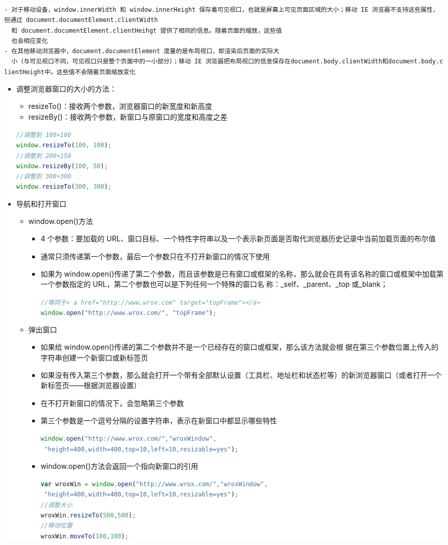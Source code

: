     - 对于移动设备，window.innerWidth 和 window.innerHeight 保存着可见视口，也就是屏幕上可见页面区域的大小；移动 IE 浏览器不支持这些属性，但通过 document.documentElement.clientWidth
      和 document.documentElement.clientHeihgt 提供了相同的信息。随着页面的缩放，这些值
      也会相应变化
    - 在其他移动浏览器中，document.documentElement 度量的是布局视口，即渲染后页面的实际大
      小（与可见视口不同，可见视口只是整个页面中的一小部分）；移动 IE 浏览器把布局视口的信息保存在document.body.clientWidth和document.body.clientHeight中。这些值不会随着页面缩放变化

  - 调整浏览器窗口的大小的方法：

    - resizeTo()：接收两个参数，浏览器窗口的新宽度和新高度
    - resizeBy()：接收两个参数，新窗口与原窗口的宽度和高度之差

    ```js
    //调整到 100×100
    window.resizeTo(100, 100);
    //调整到 200×150
    window.resizeBy(100, 50);
    //调整到 300×300
    window.resizeTo(300, 300);
    ```


- 导航和打开窗口

  - window.open()方法

    - 4 个参数：要加载的 URL、窗口目标、一个特性字符串以及一个表示新页面是否取代浏览器历史记录中当前加载页面的布尔值

    - 通常只须传递第一个参数，最后一个参数只在不打开新窗口的情况下使用

    - 如果为 window.open()传递了第二个参数，而且该参数是已有窗口或框架的名称，那么就会在具有该名称的窗口或框架中加载第一个参数指定的 URL，第二个参数也可以是下列任何一个特殊的窗口名
      称：_self、_parent、_top 或_blank；

      ```js
      //等同于< a href="http://www.wrox.com" target="topFrame"></a>
      window.open("http://www.wrox.com/", "topFrame"); 
      ```

  - 弹出窗口

    - 如果给 window.open()传递的第二个参数并不是一个已经存在的窗口或框架，那么该方法就会根
      据在第三个参数位置上传入的字符串创建一个新窗口或新标签页

    - 如果没有传入第三个参数，那么就会打开一个带有全部默认设置（工具栏、地址栏和状态栏等）的新浏览器窗口（或者打开一个新标签页——根据浏览器设置）

    - 在不打开新窗口的情况下，会忽略第三个参数

    - 第三个参数是一个逗号分隔的设置字符串，表示在新窗口中都显示哪些特性

      ```js
      window.open("http://www.wrox.com/","wroxWindow",
       "height=400,width=400,top=10,left=10,resizable=yes"); 
      ```

    - window.open()方法会返回一个指向新窗口的引用

      ```js
      var wroxWin = window.open("http://www.wrox.com/","wroxWindow",
       "height=400,width=400,top=10,left=10,resizable=yes");
      //调整大小
      wroxWin.resizeTo(500,500);
      //移动位置
      wroxWin.moveTo(100,100); 
      ```

